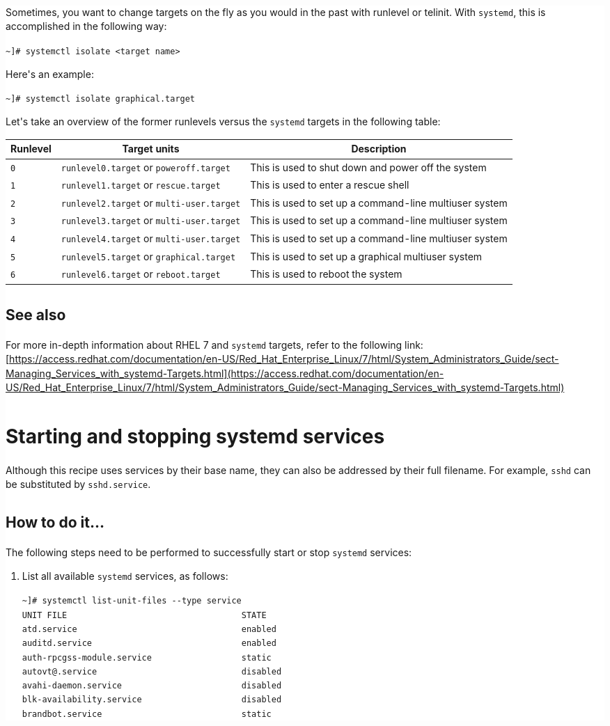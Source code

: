 Sometimes, you want to change targets on the fly as you would in the past with runlevel or telinit. With `systemd`, this is accomplished in the following way:

```
~]# systemctl isolate <target name>

```

Here's an example:

```
~]# systemctl isolate graphical.target

```

Let's take an overview of the former runlevels versus the `systemd` targets in the following table:

| Runlevel | Target units | Description |
| --- | --- | --- |
| `0` | `runlevel0.target` or `poweroff.target` | This is used to shut down and power off the system |
| `1` | `runlevel1.target` or `rescue.target` | This is used to enter a rescue shell |
| `2` | `runlevel2.target` or `multi-user.target` | This is used to set up a command-line multiuser system |
| `3` | `runlevel3.target` or `multi-user.target` | This is used to set up a command-line multiuser system |
| `4` | `runlevel4.target` or `multi-user.target` | This is used to set up a command-line multiuser system |
| `5` | `runlevel5.target` or `graphical.target` | This is used to set up a graphical multiuser system |
| `6` | `runlevel6.target` or `reboot.target` | This is used to reboot the system |

## See also

For more in-depth information about RHEL 7 and `systemd` targets, refer to the following link: [https://access.redhat.com/documentation/en-US/Red_Hat_Enterprise_Linux/7/html/System_Administrators_Guide/sect-Managing_Services_with_systemd-Targets.html](https://access.redhat.com/documentation/en-US/Red_Hat_Enterprise_Linux/7/html/System_Administrators_Guide/sect-Managing_Services_with_systemd-Targets.html)

# Starting and stopping systemd services

Although this recipe uses services by their base name, they can also be addressed by their full filename. For example, `sshd` can be substituted by `sshd.service`.

## How to do it…

The following steps need to be performed to successfully start or stop `systemd` services:

1.  List all available `systemd` services, as follows:

    ```
    ~]# systemctl list-unit-files --type service
    UNIT FILE                                   STATE 
    atd.service                                 enabled
    auditd.service                              enabled
    auth-rpcgss-module.service                  static 
    autovt@.service                             disabled
    avahi-daemon.service                        disabled
    blk-availability.service                    disabled
    brandbot.service                            static 
